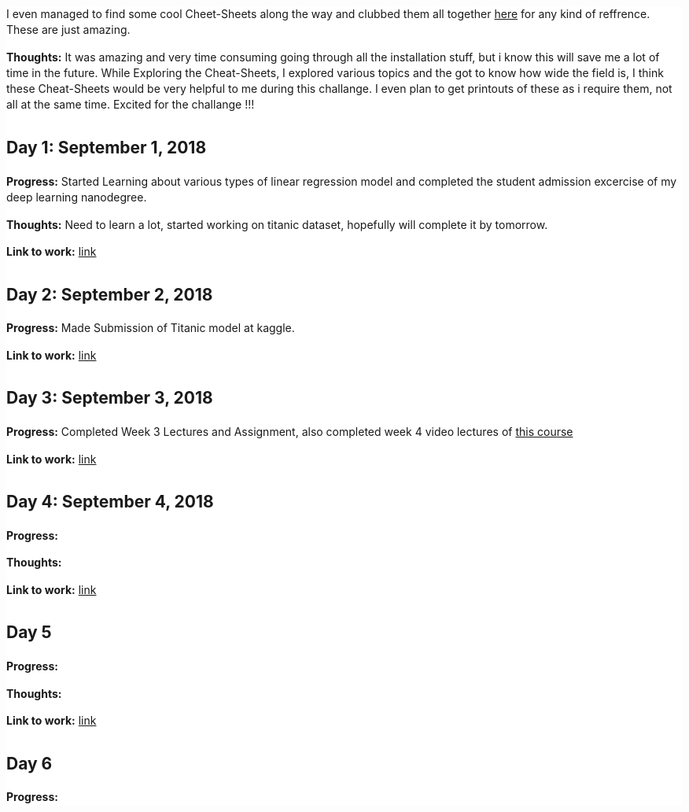 I even managed to find some cool Cheet-Sheets along the way and clubbed them all together [here](https://github.com/engrravijain/Cheat) for any kind of reffrence. These are just amazing.

**Thoughts:** It was amazing and very time consuming going through all the installation stuff, but i know this will save me a lot of time in the future. While Exploring the Cheat-Sheets, I explored various topics and the got to know how wide the field is, I think these Cheat-Sheets would be very helpful to me during this challange. I even plan to get printouts of these as i require them, not all at the same time. Excited for the challange !!!

## Day 1: September 1, 2018

**Progress:** Started Learning about various types of linear regression model and completed the student admission excercise of my deep learning nanodegree. 

**Thoughts:** Need to learn a lot, started working on titanic dataset, hopefully will complete it by tomorrow.

**Link to work:** [link](https://github.com/engrravijain/Deep_Learning_Nanodegree/tree/master/student-admissions)

## Day 2: September 2, 2018

**Progress:** Made Submission of Titanic model at kaggle.

**Link to work:** [link](https://www.kaggle.com/engrravijain/titanic-machine-learning-from-disaster)

## Day 3: September 3, 2018

**Progress:** Completed Week 3 Lectures and Assignment, also completed week 4 video lectures of [this course](https://onlinecourses.nptel.ac.in/noc18_cs51/course)

**Link to work:** [link](##100DaysOfMLCode)

## Day 4: September 4, 2018

**Progress:**

**Thoughts:**

**Link to work:** [link](##100DaysOfMLCode)

## Day 5

**Progress:**

**Thoughts:**

**Link to work:** [link](##100DaysOfMLCode)

## Day 6

**Progress:**

